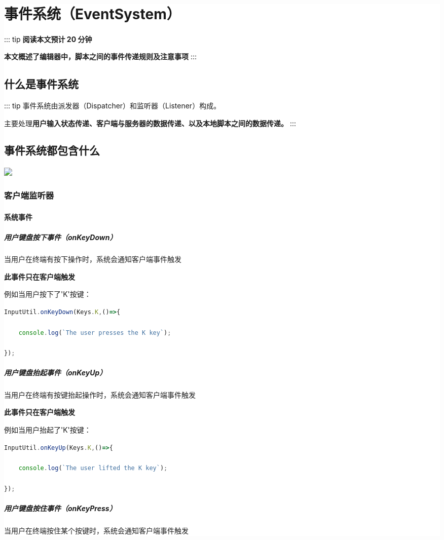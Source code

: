 # 事件系统（EventSystem）

::: tip **阅读本文预计 20 分钟**

**本文概述了编辑器中，脚本之间的事件传递规则及注意事项**
::: 

## 什么是事件系统
::: tip 事件系统由派发器（Dispatcher）和监听器（Listener）构成。

主要处理**用户输入状态传递、客户端与服务器的数据传递、**以及**本地脚本之间的数据传递。**
:::

## 事件系统都包含什么
![](https://cdn.233xyx.com/athena/online/2fec4e497f7645cf9dc48fd8b17d0490_11843146.webp)
### 客户端监听器

#### 系统事件

##### 用户键盘按下事件（onKeyDown）

当用户在终端有按下操作时，系统会通知客户端事件触发

**此事件只在客户端触发**

例如当用户按下了'K'按键：

```ts
InputUtil.onKeyDown(Keys.K,()=>{

    console.log(`The user presses the K key`);
            
});
```

##### 用户键盘抬起事件（onKeyUp）

当用户在终端有按键抬起操作时，系统会通知客户端事件触发

**此事件只在客户端触发**

例如当用户抬起了'K'按键：

```ts
InputUtil.onKeyUp(Keys.K,()=>{

    console.log(`The user lifted the K key`);
            
});
```

##### 用户键盘按住事件（onKeyPress）

当用户在终端按住某个按键时，系统会通知客户端事件触发
